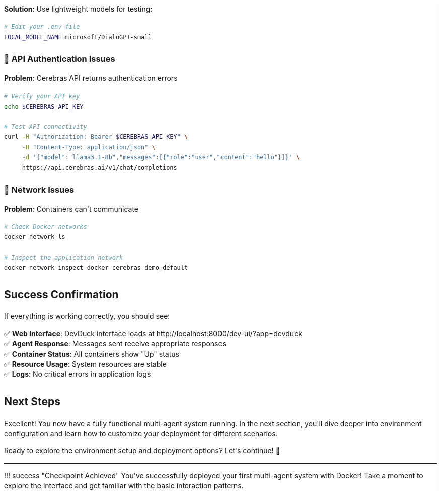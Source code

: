 **Solution**: Use lightweight models for testing:
```bash
# Edit your .env file
LOCAL_MODEL_NAME=microsoft/DialoGPT-small
```

### 🔑 API Authentication Issues

**Problem**: Cerebras API returns authentication errors
```bash
# Verify your API key
echo $CEREBRAS_API_KEY

# Test API connectivity
curl -H "Authorization: Bearer $CEREBRAS_API_KEY" \
     -H "Content-Type: application/json" \
     -d '{"model":"llama3.1-8b","messages":[{"role":"user","content":"hello"}]}' \
     https://api.cerebras.ai/v1/chat/completions
```

### 📡 Network Issues

**Problem**: Containers can't communicate
```bash
# Check Docker networks
docker network ls

# Inspect the application network
docker network inspect docker-cerebras-demo_default
```

## Success Confirmation

If everything is working correctly, you should see:

✅ **Web Interface**: DevDuck interface loads at http://localhost:8000/dev-ui/?app=devduck  
✅ **Agent Response**: Messages sent receive appropriate responses  
✅ **Container Status**: All containers show "Up" status  
✅ **Resource Usage**: System resources are stable  
✅ **Logs**: No critical errors in application logs  

## Next Steps

Excellent! You now have a fully functional multi-agent system running. In the next section, you'll dive deeper into environment configuration and learn how to customize your deployment for different scenarios.

Ready to explore the environment setup and deployment options? Let's continue! 🚀

---

!!! success "Checkpoint Achieved"
    You've successfully deployed your first multi-agent system with Docker! Take a moment to explore the interface and get familiar with the basic interaction patterns.
